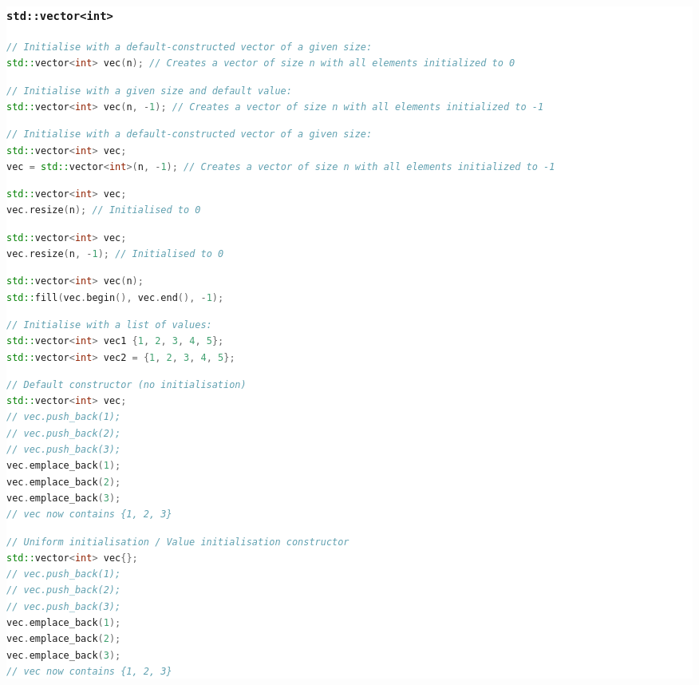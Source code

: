 ### `std::vector<int>`

```cpp
// Initialise with a default-constructed vector of a given size:
std::vector<int> vec(n); // Creates a vector of size n with all elements initialized to 0
```

```cpp
// Initialise with a given size and default value:
std::vector<int> vec(n, -1); // Creates a vector of size n with all elements initialized to -1
```

```cpp
// Initialise with a default-constructed vector of a given size:
std::vector<int> vec;
vec = std::vector<int>(n, -1); // Creates a vector of size n with all elements initialized to -1
```

```cpp
std::vector<int> vec;
vec.resize(n); // Initialised to 0
```

```cpp
std::vector<int> vec;
vec.resize(n, -1); // Initialised to 0
```

```cpp
std::vector<int> vec(n);
std::fill(vec.begin(), vec.end(), -1);
```

```cpp
// Initialise with a list of values:
std::vector<int> vec1 {1, 2, 3, 4, 5};
std::vector<int> vec2 = {1, 2, 3, 4, 5};
```

```cpp
// Default constructor (no initialisation)
std::vector<int> vec;
// vec.push_back(1);
// vec.push_back(2);
// vec.push_back(3);
vec.emplace_back(1);
vec.emplace_back(2);
vec.emplace_back(3);
// vec now contains {1, 2, 3}
```

```cpp
// Uniform initialisation / Value initialisation constructor
std::vector<int> vec{};
// vec.push_back(1);
// vec.push_back(2);
// vec.push_back(3);
vec.emplace_back(1);
vec.emplace_back(2);
vec.emplace_back(3);
// vec now contains {1, 2, 3}
```
